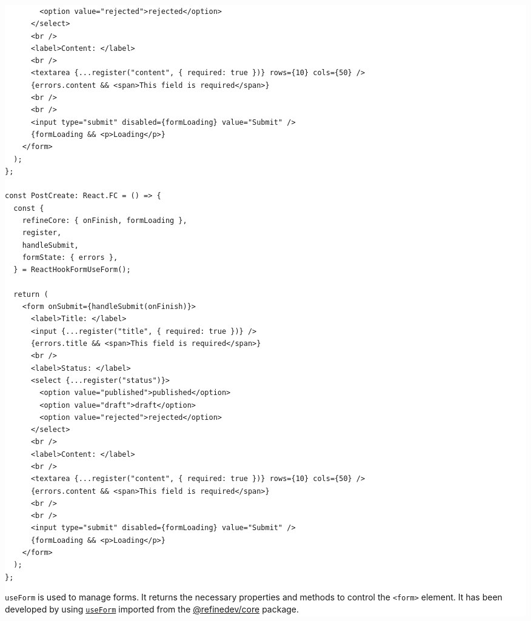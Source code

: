 ```tsx live shared
        <option value="rejected">rejected</option>
      </select>
      <br />
      <label>Content: </label>
      <br />
      <textarea {...register("content", { required: true })} rows={10} cols={50} />
      {errors.content && <span>This field is required</span>}
      <br />
      <br />
      <input type="submit" disabled={formLoading} value="Submit" />
      {formLoading && <p>Loading</p>}
    </form>
  );
};

const PostCreate: React.FC = () => {
  const {
    refineCore: { onFinish, formLoading },
    register,
    handleSubmit,
    formState: { errors },
  } = ReactHookFormUseForm();

  return (
    <form onSubmit={handleSubmit(onFinish)}>
      <label>Title: </label>
      <input {...register("title", { required: true })} />
      {errors.title && <span>This field is required</span>}
      <br />
      <label>Status: </label>
      <select {...register("status")}>
        <option value="published">published</option>
        <option value="draft">draft</option>
        <option value="rejected">rejected</option>
      </select>
      <br />
      <label>Content: </label>
      <br />
      <textarea {...register("content", { required: true })} rows={10} cols={50} />
      {errors.content && <span>This field is required</span>}
      <br />
      <br />
      <input type="submit" disabled={formLoading} value="Submit" />
      {formLoading && <p>Loading</p>}
    </form>
  );
};
```

`useForm` is used to manage forms. It returns the necessary properties and methods to control the `<form>` element. It has been developed by using [`useForm`][use-form-core] imported from the [@refinedev/core](https://github.com/refinedev/refine/tree/master/packages/core) package.


[react-hook-form]: https://react-hook-form.com
[refine-react-hook-form]: https://github.com/refinedev/refine/tree/master/packages/react-hook-form
[use-form-core]: /docs/api-reference/core/hooks/useForm/
[baserecord]: /api-reference/core/interfaces.md#baserecord
[httperror]: /api-reference/core/interfaces.md#httperror
[notification-provider]: /docs/api-reference/core/providers/notification-provider/
[get-one]: /docs/api-reference/core/providers/data-provider/#getone-
[create]: /docs/api-reference/core/providers/data-provider/#create-
[update]: /docs/api-reference/core/providers/data-provider/#update-
[data-provider]: /docs/api-reference/core/providers/data-provider